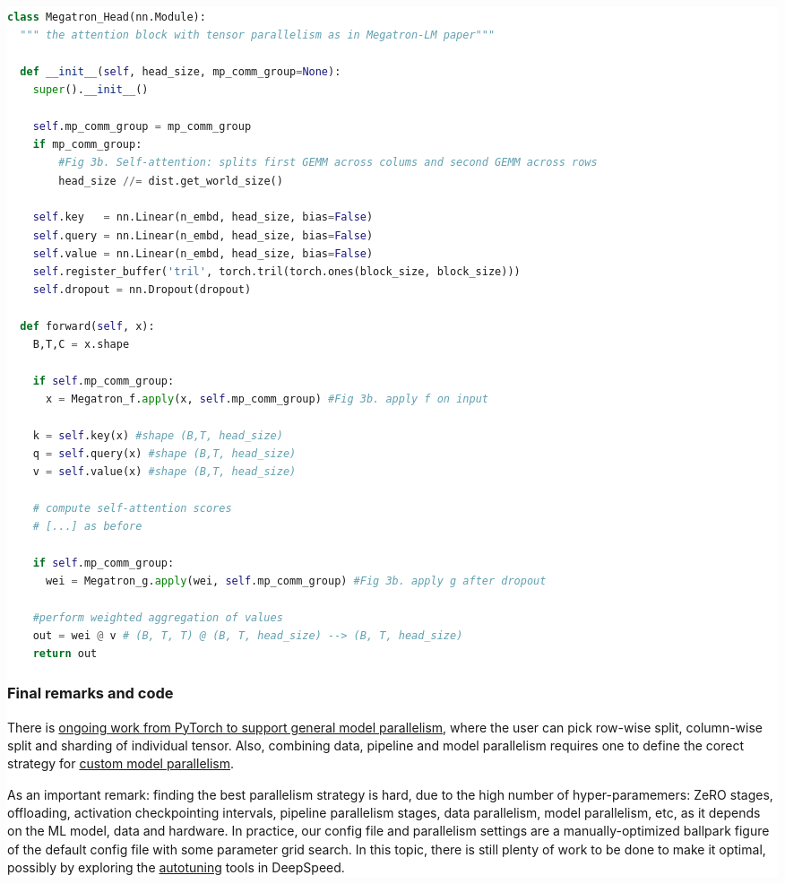 ```python
class Megatron_Head(nn.Module):
  """ the attention block with tensor parallelism as in Megatron-LM paper"""

  def __init__(self, head_size, mp_comm_group=None):
    super().__init__()
  
    self.mp_comm_group = mp_comm_group
    if mp_comm_group:
        #Fig 3b. Self-attention: splits first GEMM across colums and second GEMM across rows
        head_size //= dist.get_world_size()
        
    self.key   = nn.Linear(n_embd, head_size, bias=False)
    self.query = nn.Linear(n_embd, head_size, bias=False)
    self.value = nn.Linear(n_embd, head_size, bias=False)
    self.register_buffer('tril', torch.tril(torch.ones(block_size, block_size)))
    self.dropout = nn.Dropout(dropout)

  def forward(self, x):
    B,T,C = x.shape

    if self.mp_comm_group:
      x = Megatron_f.apply(x, self.mp_comm_group) #Fig 3b. apply f on input

    k = self.key(x) #shape (B,T, head_size)
    q = self.query(x) #shape (B,T, head_size)
    v = self.value(x) #shape (B,T, head_size)

    # compute self-attention scores
    # [...] as before

    if self.mp_comm_group:
      wei = Megatron_g.apply(wei, self.mp_comm_group) #Fig 3b. apply g after dropout

    #perform weighted aggregation of values
    out = wei @ v # (B, T, T) @ (B, T, head_size) --> (B, T, head_size)
    return out
``` 

### Final remarks and code

There is [ongoing work from PyTorch to support general model parallelism](https://pytorch.org/docs/stable/distributed.tensor.parallel.html), where the user can pick row-wise split, column-wise split and sharding of individual tensor. Also, combining data, pipeline and model parallelism requires one to define the corect strategy for [custom model parallelism](https://www.deepspeed.ai/training/#model-parallelism).

As an important remark: finding the best parallelism strategy is hard, due to the high number of hyper-paramemers: ZeRO stages, offloading, activation checkpointing intervals, pipeline parallelism stages, data parallelism, model parallelism, etc, as it depends on the ML model, data and hardware. In practice, our config file and parallelism settings are a manually-optimized ballpark figure of the default config file with some parameter grid search. In this topic, there is still plenty of work to be done to make it optimal, possibly by exploring the [autotuning](https://www.deepspeed.ai/tutorials/autotuning/) tools in DeepSpeed.

